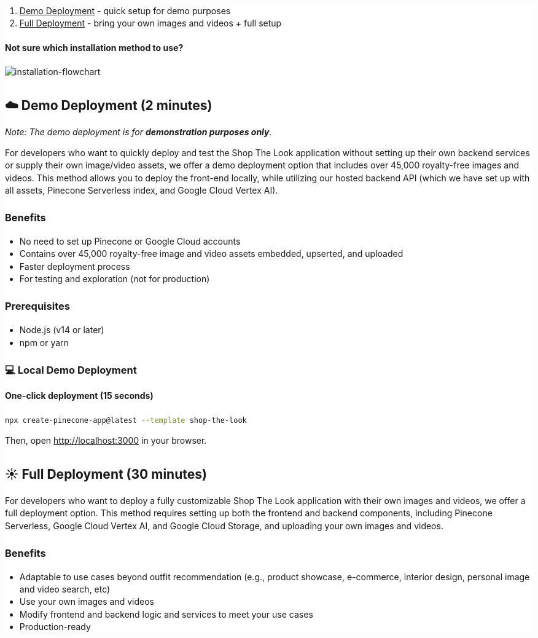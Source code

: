 1. [Demo Deployment](#%EF%B8%8F-demo-deployment-2-minutes) - quick setup for demo purposes
3. [Full Deployment](#%EF%B8%8F-full-deployment-30-minutes) - bring your own images and videos + full setup

#### Not sure which installation method to use? 

![installation-flowchart](https://github.com/user-attachments/assets/a3229ff1-7ec8-4d88-ac36-9ddb3284c4b1)

## ☁️ Demo Deployment (2 minutes)

*Note: The demo deployment is for **demonstration purposes only**.*

For developers who want to quickly deploy and test the Shop The Look application without setting up their own backend services or supply their own image/video assets, we offer a demo deployment option that includes over 45,000 royalty-free images and videos. This method allows you to deploy the front-end locally, while utilizing our hosted backend API (which we have set up with all assets, Pinecone Serverless index, and Google Cloud Vertex AI).

### Benefits
- No need to set up Pinecone or Google Cloud accounts
- Contains over 45,000 royalty-free image and video assets embedded, upserted, and uploaded
- Faster deployment process
- For testing and exploration (not for production)

### Prerequisites
- Node.js (v14 or later)
- npm or yarn

### 💻 Local Demo Deployment

#### One-click deployment (15 seconds)

```bash
npx create-pinecone-app@latest --template shop-the-look
```

Then, open [http://localhost:3000](http://localhost:3000) in your browser.

## ☀️ Full Deployment (30 minutes)

For developers who want to deploy a fully customizable Shop The Look application with their own images and videos, we offer a full deployment option. This method requires setting up both the frontend and backend components, including Pinecone Serverless, Google Cloud Vertex AI, and Google Cloud Storage, and uploading your own images and videos.

### Benefits
- Adaptable to use cases beyond outfit recommendation (e.g., product showcase, e-commerce, interior design, personal image and video search, etc)
- Use your own images and videos
- Modify frontend and backend logic and services to meet your use cases
- Production-ready
